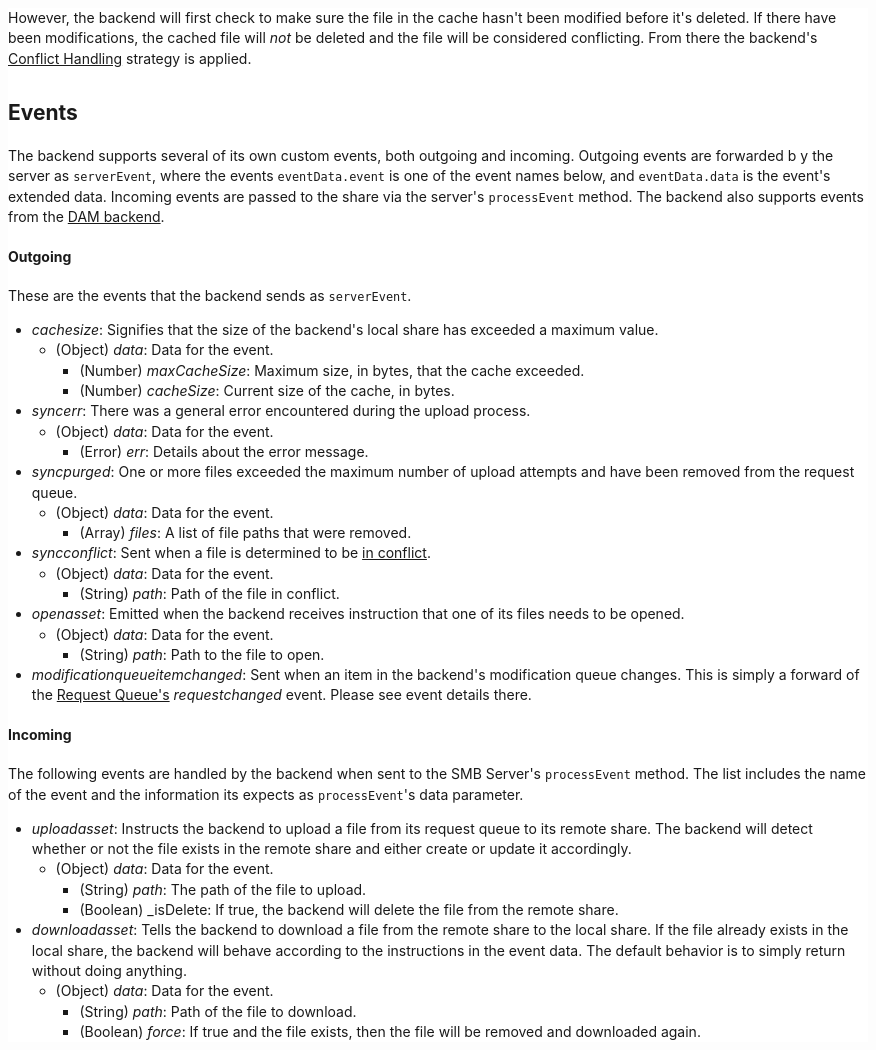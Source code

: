 However, the backend will first check to make sure the file in the cache hasn't been modified before it's deleted. If
there have been modifications, the cached file will _not_ be deleted and the file will be considered conflicting.
From there the backend's [Conflict Handling][CONFLICTS] strategy is applied.

## Events

The backend supports several of its own custom events, both outgoing and incoming. Outgoing events are forwarded b y the
server as `serverEvent`, where the events `eventData.event` is one of the event names below, and `eventData.data` is the 
event's extended data. Incoming events are passed to the share via the server's `processEvent` method. The backend also 
supports events from the [DAM backend][DAM].

#### Outgoing

These are the events that the backend sends as `serverEvent`.

* _cachesize_: Signifies that the size of the backend's local share has exceeded a maximum value.
  * (Object) _data_: Data for the event.
    * (Number) _maxCacheSize_: Maximum size, in bytes, that the cache exceeded.
    * (Number) _cacheSize_: Current size of the cache, in bytes.
* _syncerr_: There was a general error encountered during the upload process.
  * (Object) _data_: Data for the event.
    * (Error) _err_: Details about the error message.
* _syncpurged_: One or more files exceeded the maximum number of upload attempts and have been removed from the request
queue.
  * (Object) _data_: Data for the event.
    * (Array) _files_: A list of file paths that were removed.
* _syncconflict_: Sent when a file is determined to be [in conflict][CONFLICTS].
  * (Object) _data_: Data for the event.
    * (String) _path_: Path of the file in conflict.
* _openasset_: Emitted when the backend receives instruction that one of its files needs to be opened.
  * (Object) _data_: Data for the event.
    * (String) _path_: Path to the file to open.
* _modificationqueueitemchanged_: Sent when an item in the backend's modification queue changes. This is simply a 
forward of the [Request Queue's][RQ] _requestchanged_ event. Please see event details there.

#### Incoming

The following events are handled by the backend when sent to the SMB Server's `processEvent` method. The list includes 
the name of the event and the information its expects as `processEvent`'s data parameter.

* _uploadasset_: Instructs the backend to upload a file from its request queue to its remote share. The backend will
detect whether or not the file exists in the remote share and either create or update it accordingly.
  * (Object) _data_: Data for the event.
    * (String) _path_: The path of the file to upload.
    * (Boolean) _isDelete: If true, the backend will delete the file from the remote share.
* _downloadasset_: Tells the backend to download a file from the remote share to the local share. If the file already
exists in the local share, the backend will behave according to the instructions in the event data. The default behavior
is to simply return without doing anything.
  * (Object) _data_: Data for the event.
    * (String) _path_: Path of the file to download.
    * (Boolean) _force_: If true and the file exists, then the file will be removed and downloaded again.

[COMPONENTS]: #components
[RQ]: #request-queue
[CONFIG]: #configuration
[DAM]: ../dam
[RQP]: #request-queue-processor
[WORK]: #working-data
[JCR]: ../jcr
[CONFLICTS]: #conflict-handling
[OVERVIEW]: #overview
[CACHING]: #caching
[EVENTS]: #events
[DOWNLOAD]: #download-strategy
[FOLDERS]: #folder-handling
[DATES]: #file-dates
[RENAME]: #file-rename-considerations